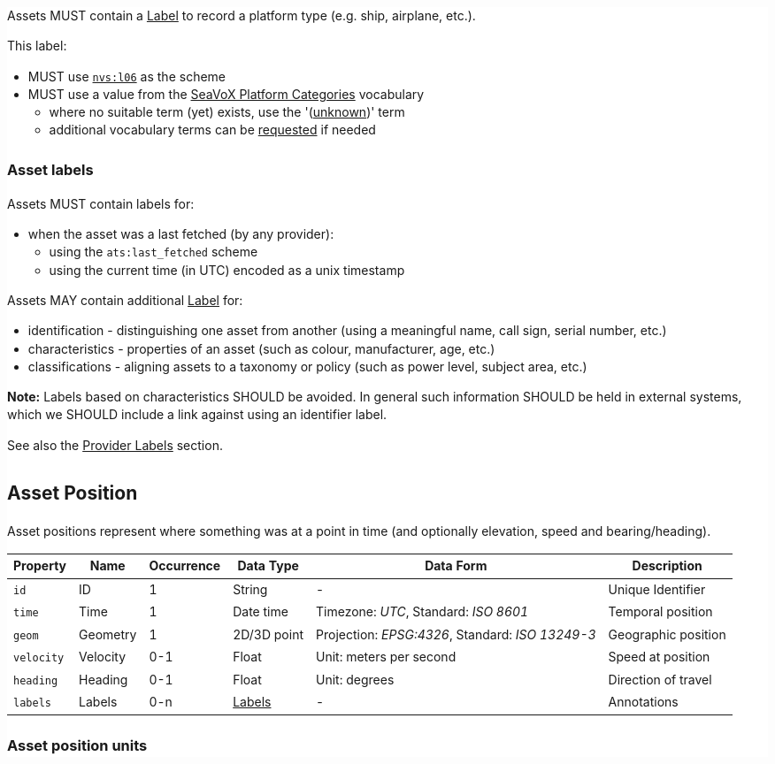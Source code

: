 Assets MUST contain a [Label](#labels) to record a platform type (e.g. ship, airplane, etc.).

This label:

- MUST use [`nvs:l06`](http://vocab.nerc.ac.uk/collection/L06/current/0) as the scheme
- MUST use a value from the [SeaVoX Platform Categories](http://vocab.nerc.ac.uk/collection/L06/current/0) vocabulary
  - where no suitable term (yet) exists, use the '([unknown](http://vocab.nerc.ac.uk/collection/L06/current/0/))' term
  - additional vocabulary terms can be [requested](https://github.com/nvs-vocabs/L06) if needed

### Asset labels

Assets MUST contain labels for:

- when the asset was a last fetched (by any provider):
  - using the `ats:last_fetched` scheme
  - using the current time (in UTC) encoded as a unix timestamp

Assets MAY contain additional [Label](#labels) for:

- identification - distinguishing one asset from another (using a meaningful name, call sign, serial number, etc.)
- characteristics - properties of an asset (such as colour, manufacturer, age, etc.)
- classifications - aligning assets to a taxonomy or policy (such as power level, subject area, etc.)

**Note:** Labels based on characteristics SHOULD be avoided. In general such information SHOULD be held in external
systems, which we SHOULD include a link against using an identifier label.

See also the [Provider Labels](#provider-labels) section.

## Asset Position

Asset positions represent where something was at a point in time (and optionally elevation, speed and bearing/heading).


| Property   | Name     | Occurrence | Data Type         | Data Form                                        | Description         |
|------------|----------|------------|-------------------|--------------------------------------------------|---------------------|
| `id`       | ID       | 1          | String            | -                                                | Unique Identifier   |
| `time`     | Time     | 1          | Date time         | Timezone: *UTC*, Standard: *ISO 8601*            | Temporal position   |
| `geom`     | Geometry | 1          | 2D/3D point       | Projection: *EPSG:4326*, Standard: *ISO 13249-3* | Geographic position |
| `velocity` | Velocity | 0-1        | Float             | Unit: meters per second                          | Speed at position   |
| `heading`  | Heading  | 0-1        | Float             | Unit: degrees                                    | Direction of travel |
| `labels`   | Labels   | 0-n        | [Labels](#labels) | -                                                | Annotations         |


### Asset position units

